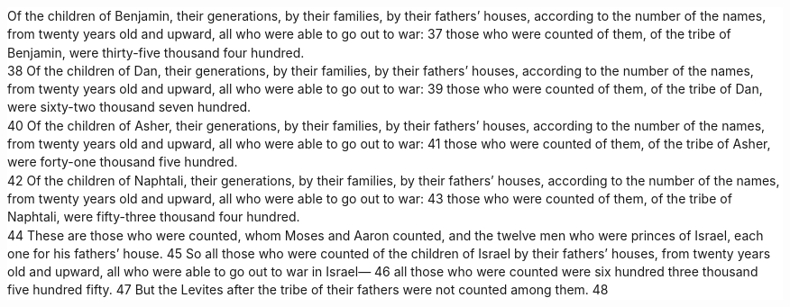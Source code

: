   </span>
  Of the children of Benjamin, their generations, by their families, by their fathers’ houses, according to the number of the names, from twenty years old and upward, all who were able to go out to war:
  <span class="verse" id="NUM1V37">
    37
  </span>
  those who were counted of them, of the tribe of Benjamin, were thirty-five thousand four hundred.
</div>
<div class="p">
  <span class="verse" id="NUM1V38">
    38
  </span>
  Of the children of Dan, their generations, by their families, by their fathers’ houses, according to the number of the names, from twenty years old and upward, all who were able to go out to war:
  <span class="verse" id="NUM1V39">
    39
  </span>
  those who were counted of them, of the tribe of Dan, were sixty-two thousand seven hundred.
</div>
<div class="p">
  <span class="verse" id="NUM1V40">
    40
  </span>
  Of the children of Asher, their generations, by their families, by their fathers’ houses, according to the number of the names, from twenty years old and upward, all who were able to go out to war:
  <span class="verse" id="NUM1V41">
    41
  </span>
  those who were counted of them, of the tribe of Asher, were forty-one thousand five hundred.
</div>
<div class="p">
  <span class="verse" id="NUM1V42">
    42
  </span>
  Of the children of Naphtali, their generations, by their families, by their fathers’ houses, according to the number of the names, from twenty years old and upward, all who were able to go out to war:
  <span class="verse" id="NUM1V43">
    43
  </span>
  those who were counted of them, of the tribe of Naphtali, were fifty-three thousand four hundred.
</div>
<div class="p">
  <span class="verse" id="NUM1V44">
    44
  </span>
  These are those who were counted, whom Moses and Aaron counted, and the twelve men who were princes of Israel, each one for his fathers’ house.
  <span class="verse" id="NUM1V45">
    45
  </span>
  So all those who were counted of the children of Israel by their fathers’ houses, from twenty years old and upward, all who were able to go out to war in Israel—
  <span class="verse" id="NUM1V46">
    46
  </span>
  all those who were counted were six hundred three thousand five hundred fifty.
  <span class="verse" id="NUM1V47">
    47
  </span>
  But the Levites after the tribe of their fathers were not counted among them.
  <span class="verse" id="NUM1V48">
    48